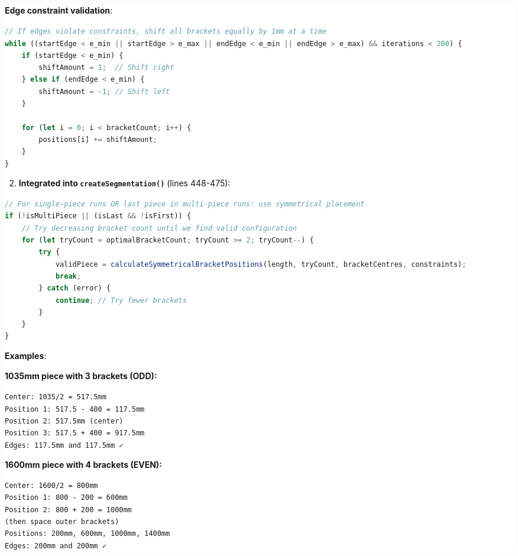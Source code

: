 **Edge constraint validation**:
```typescript
// If edges violate constraints, shift all brackets equally by 1mm at a time
while ((startEdge < e_min || startEdge > e_max || endEdge < e_min || endEdge > e_max) && iterations < 200) {
    if (startEdge < e_min) {
        shiftAmount = 1;  // Shift right
    } else if (endEdge < e_min) {
        shiftAmount = -1; // Shift left
    }

    for (let i = 0; i < bracketCount; i++) {
        positions[i] += shiftAmount;
    }
}
```

2. **Integrated into `createSegmentation()`** (lines 448-475):
```typescript
// For single-piece runs OR last piece in multi-piece runs: use symmetrical placement
if (!isMultiPiece || (isLast && !isFirst)) {
    // Try decreasing bracket count until we find valid configuration
    for (let tryCount = optimalBracketCount; tryCount >= 2; tryCount--) {
        try {
            validPiece = calculateSymmetricalBracketPositions(length, tryCount, bracketCentres, constraints);
            break;
        } catch (error) {
            continue; // Try fewer brackets
        }
    }
}
```

**Examples**:

**1035mm piece with 3 brackets (ODD):**
```
Center: 1035/2 = 517.5mm
Position 1: 517.5 - 400 = 117.5mm
Position 2: 517.5mm (center)
Position 3: 517.5 + 400 = 917.5mm
Edges: 117.5mm and 117.5mm ✓
```

**1600mm piece with 4 brackets (EVEN):**
```
Center: 1600/2 = 800mm
Position 1: 800 - 200 = 600mm
Position 2: 800 + 200 = 1000mm
(then space outer brackets)
Positions: 200mm, 600mm, 1000mm, 1400mm
Edges: 200mm and 200mm ✓
```
